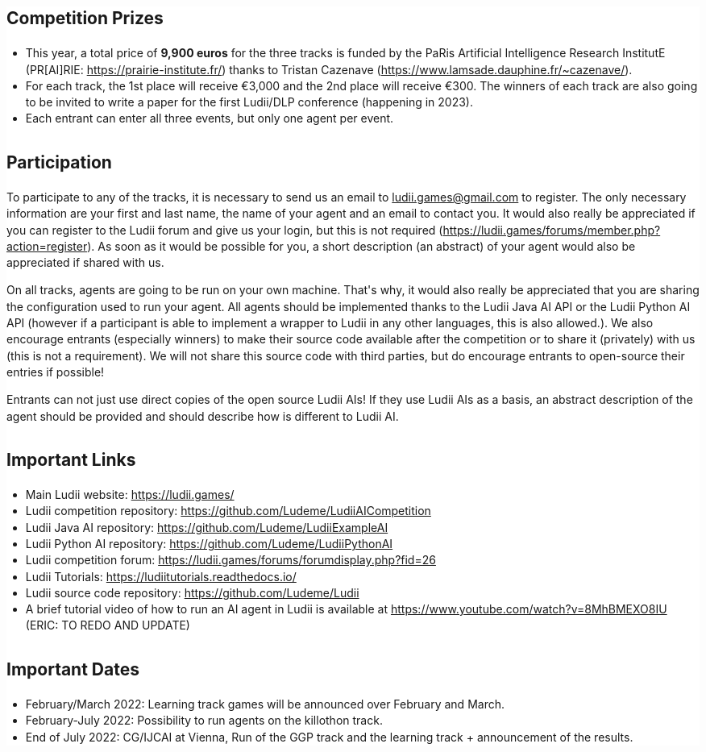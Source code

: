 
## Competition Prizes
- This year, a total price of **9,900 euros** for the three tracks is funded by the PaRis Artificial Intelligence Research InstitutE (PR[AI]RIE: https://prairie-institute.fr/) thanks to Tristan Cazenave (https://www.lamsade.dauphine.fr/~cazenave/).
- For each track, the 1st place will receive €3,000 and the 2nd place will receive €300. The winners of each track are also going to be invited to write a paper for the first Ludii/DLP conference (happening in 2023).
- Each entrant can enter all three events, but only one agent per event.




## Participation
To participate to any of the tracks, it is necessary to send us an email to ludii.games@gmail.com to register. The only necessary information are your first and last name, the name of your agent and an email to contact you. It would also really be appreciated if you can register to the Ludii forum and give us your login, but this is not required (https://ludii.games/forums/member.php?action=register). As soon as it would be possible for you, a short description (an abstract) of your agent would also be appreciated if shared with us.

On all tracks, agents are going to be run on your own machine. That's why, it would also really be appreciated that you are sharing the configuration used to run your agent.
All agents should be implemented thanks to the Ludii Java AI API or the Ludii Python AI API (however if a participant is able to implement a wrapper to Ludii in any other languages, this is also allowed.). We also encourage entrants (especially winners) to make their source code available after the competition or to share it (privately) with us (this is not a requirement). We will not share this source code with third parties, but do encourage entrants to open-source their entries if possible!

Entrants can not just use direct copies of the open source Ludii AIs! If they use Ludii AIs as a basis, an abstract description of the agent should be provided and should describe how is different to Ludii AI.





## Important Links
- Main Ludii website: https://ludii.games/
- Ludii competition repository: https://github.com/Ludeme/LudiiAICompetition
- Ludii Java AI repository: https://github.com/Ludeme/LudiiExampleAI 
- Ludii Python AI repository: https://github.com/Ludeme/LudiiPythonAI
- Ludii competition forum: https://ludii.games/forums/forumdisplay.php?fid=26
- Ludii Tutorials: https://ludiitutorials.readthedocs.io/
- Ludii source code repository: https://github.com/Ludeme/Ludii
- A brief tutorial video of how to run an AI agent in Ludii is available at https://www.youtube.com/watch?v=8MhBMEXO8IU (ERIC: TO REDO AND UPDATE)




## Important Dates
- February/March 2022: Learning track games will be announced over February and March.
- February-July 2022: Possibility to run agents on the killothon track.
- End of July 2022: CG/IJCAI at Vienna, Run of the GGP track and the learning track + announcement of the results.
